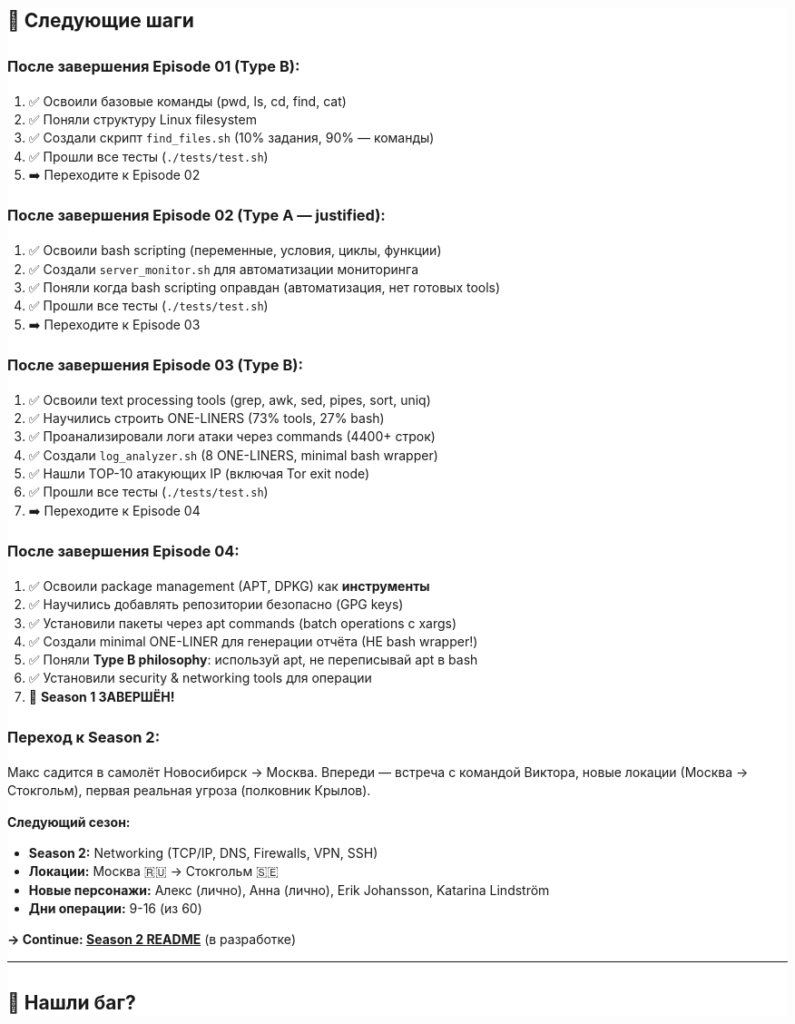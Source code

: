 ## 🔄 Следующие шаги

### После завершения Episode 01 (Type B):
1. ✅ Освоили базовые команды (pwd, ls, cd, find, cat)
2. ✅ Поняли структуру Linux filesystem
3. ✅ Создали скрипт `find_files.sh` (10% задания, 90% — команды)
4. ✅ Прошли все тесты (`./tests/test.sh`)
5. ➡️ Переходите к Episode 02

### После завершения Episode 02 (Type A — justified):
1. ✅ Освоили bash scripting (переменные, условия, циклы, функции)
2. ✅ Создали `server_monitor.sh` для автоматизации мониторинга
3. ✅ Поняли когда bash scripting оправдан (автоматизация, нет готовых tools)
4. ✅ Прошли все тесты (`./tests/test.sh`)
5. ➡️ Переходите к Episode 03

### После завершения Episode 03 (Type B):
1. ✅ Освоили text processing tools (grep, awk, sed, pipes, sort, uniq)
2. ✅ Научились строить ONE-LINERS (73% tools, 27% bash)
3. ✅ Проанализировали логи атаки через commands (4400+ строк)
4. ✅ Создали `log_analyzer.sh` (8 ONE-LINERS, minimal bash wrapper)
5. ✅ Нашли TOP-10 атакующих IP (включая Tor exit node)
6. ✅ Прошли все тесты (`./tests/test.sh`)
7. ➡️ Переходите к Episode 04

### После завершения Episode 04:
1. ✅ Освоили package management (APT, DPKG) как **инструменты**
2. ✅ Научились добавлять репозитории безопасно (GPG keys)
3. ✅ Установили пакеты через apt commands (batch operations с xargs)
4. ✅ Создали minimal ONE-LINER для генерации отчёта (НЕ bash wrapper!)
5. ✅ Поняли **Type B philosophy**: используй apt, не переписывай apt в bash
6. ✅ Установили security & networking tools для операции
7. 🎉 **Season 1 ЗАВЕРШЁН!**

### Переход к Season 2:
Макс садится в самолёт Новосибирск → Москва. Впереди — встреча с командой Виктора, новые локации (Москва → Стокгольм), первая реальная угроза (полковник Крылов).

**Следующий сезон:**
- **Season 2:** Networking (TCP/IP, DNS, Firewalls, VPN, SSH)
- **Локации:** Москва 🇷🇺 → Стокгольм 🇸🇪
- **Новые персонажи:** Алекс (лично), Анна (лично), Erik Johansson, Katarina Lindström
- **Дни операции:** 9-16 (из 60)

**→ Continue: [Season 2 README](../../season-2-networking/README.md)** (в разработке)

---

## 🐛 Нашли баг?
